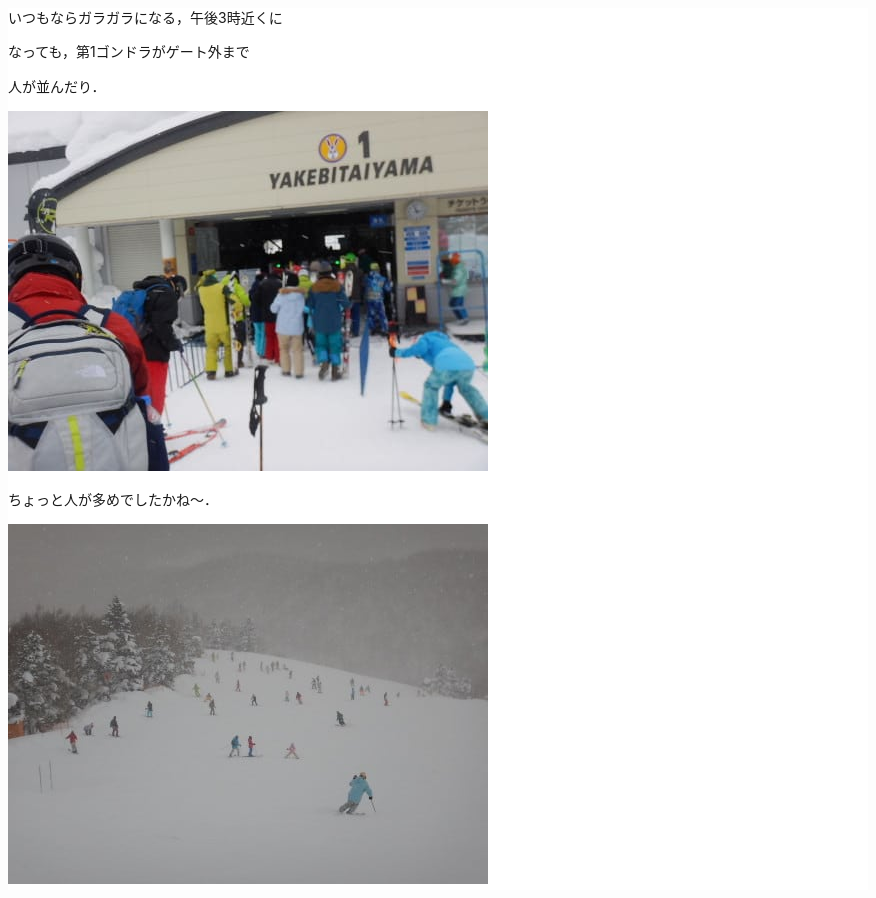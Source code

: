 


いつもならガラガラになる，午後3時近くに


なっても，第1ゴンドラがゲート外まで


人が並んだり．




![303880440a853ff01f9ae086911bc1c1.jpg](images/303880440a853ff01f9ae086911bc1c1.jpg)




ちょっと人が多めでしたかね～．




![79f9064dd02dd544e3180537b0b6ee50.jpg](images/79f9064dd02dd544e3180537b0b6ee50.jpg)
